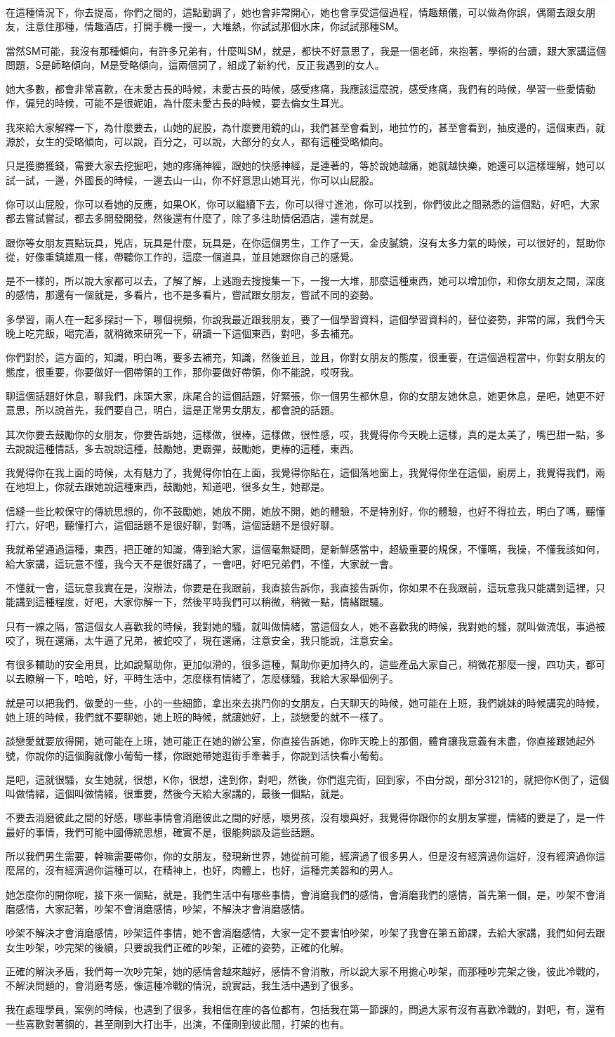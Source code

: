在這種情況下，你去提高，你們之間的，這點勤調了，她也會非常開心，她也會享受這個過程，情趣類儀，可以做為你誤，偶爾去跟女朋友，注意住那種，情趣酒店，打開手機一搜一，大堆熱，你試試那個水床，你試試那種SM。

當然SM可能，我沒有那種傾向，有許多兄弟有，什麼叫SM，就是，都快不好意思了，我是一個老師，來抱著，學術的台讀，跟大家講這個問題，S是師略傾向，M是受略傾向，這兩個詞了，組成了新約代，反正我遇到的女人。

她大多數，都會非常喜歡，在未愛古長的時候，未愛古長的時候，感受疼痛，我應該這麼說，感受疼痛，我們有的時候，學習一些愛情動作，偏兒的時候，可能不是很妮姐，為什麼未愛古長的時候，要去倫女生耳光。

我來給大家解釋一下，為什麼要去，山她的屁股，為什麼要用鏡的山，我們甚至會看到，地拉竹的，甚至會看到，抽皮邊的，這個東西，就源於，女生的受略傾向，可以說，百分之，可以說，大部分的女人，都有這種受略傾向。

只是獲勝獲錢，需要大家去挖掘吧，她的疼痛神經，跟她的快感神經，是連著的，等於說她越痛，她就越快樂，她還可以這樣理解，她可以試一試，一邊，外國長的時候，一邊去山一山，你不好意思山她耳光，你可以山屁股。

你可以山屁股，你可以看她的反應，如果OK，你可以繼續下去，你可以得寸進池，你可以找到，你們彼此之間熟悉的這個點，好吧，大家都去嘗試嘗試，都去多開發開發，然後還有什麼了，除了多注助情侶酒店，還有就是。

跟你等女朋友買點玩具，兇店，玩具是什麼，玩具是，在你這個男生，工作了一天，金皮膩鏡，沒有太多力氣的時候，可以很好的，幫助你從，好像重鎮雄風一樣，帶聽你工作的，這麼一個道具，並且她跟你自己的感覺。

是不一樣的，所以說大家都可以去，了解了解，上逃跑去搜搜集一下，一搜一大堆，那麼這種東西，她可以增加你，和你女朋友之間，深度的感情，那還有一個就是，多看片，也不是多看片，嘗試跟女朋友，嘗試不同的姿勢。

多學習，兩人在一起多探討一下，哪個視頻，你說我最近跟我朋友，要了一個學習資料，這個學習資料的，替位姿勢，非常的屌，我們今天晚上吃完飯，喝完酒，就稍微來研究一下，研讀一下這個東西，對吧，多去補充。

你們對於，這方面的，知識，明白嗎，要多去補充，知識，然後並且，並且，你對女朋友的態度，很重要，在這個過程當中，你對女朋友的態度，很重要，你要做好一個帶領的工作，那你要做好帶領，你不能說，哎呀我。

聊這個話題好休息，聊我們，床頭大家，床尾合的這個話題，好緊張，你一個男生都休息，你的女朋友她休息，她更休息，是吧，她更不好意思，所以說首先，我們要自己，明白，這是正常男女朋友，都會說的話題。

其次你要去鼓勵你的女朋友，你要告訴她，這樣做，很棒，這樣做，很性感，哎，我覺得你今天晚上這樣，真的是太美了，嘴巴甜一點，多去說說這種情話，多去說說這種，鼓勵她，更霸彈，鼓勵她，更棒的這種，東西。

我覺得你在我上面的時候，太有魅力了，我覺得你怕在上面，我覺得你貼在，這個落地窗上，我覺得你坐在這個，廚房上，我覺得我們，兩在地坦上，你就去跟她說這種東西，鼓勵她，知道吧，很多女生，她都是。

信縫一些比較保守的傳統思想的，你不鼓勵她，她放不開，她放不開，她的體驗，不是特別好，你的體驗，也好不得拉去，明白了嗎，聽懂打六，好吧，聽懂打六，這個話題不是很好聊，對嗎，這個話題不是很好聊。

我就希望通過這種，東西，把正確的知識，傳到給大家，這個毫無疑問，是新鮮感當中，超級重要的規保，不懂嗎，我操，不懂我該如何，給大家講，這玩意不懂，我今天不是很好講了，一會吧，好吧兄弟們，不懂，大家就一會。

不懂就一會，這玩意我實在是，沒辦法，你要是在我跟前，我直接告訴你，我直接告訴你，你如果不在我跟前，這玩意我只能講到這裡，只能講到這種程度，好吧，大家你解一下，然後平時我們可以稍微，稍微一點，情緒跟騷。

只有一線之隔，當這個女人喜歡我的時候，我對她的騷，就叫做情緒，當這個女人，她不喜歡我的時候，我對她的騷，就叫做流氓，事過被咬了，現在還痛，太牛逼了兄弟，被蛇咬了，現在還痛，注意安全，我只能說，注意安全。

有很多輔助的安全用具，比如說幫助你，更加似滑的，很多這種，幫助你更加持久的，這些產品大家自己，稍微花那麼一搜，四功夫，都可以去瞭解一下，哈哈，好，平時生活中，怎麼樣有情緒了，怎麼樣騷，我給大家舉個例子。

就是可以把我們，做愛的一些，小的一些細節，拿出來去挑鬥你的女朋友，白天聊天的時候，她可能在上班，我們姚妹的時候講究的時候，她上班的時候，我們就不要聊她，她上班的時候，就讓她好，上，談戀愛的就不一樣了。

談戀愛就要放得開，她可能在上班，她可能正在她的辦公室，你直接告訴她，你昨天晚上的那個，體育讓我意義有未盡，你直接跟她起外號，你說你的這個胸就像小葡萄一樣，你跟她帶她逛街手牽著手，你說到活快看小葡萄。

是吧，這就很騷，女生她就，很想，K你，很想，達到你，對吧，然後，你們逛完街，回到家，不由分說，部分3121的，就把你K倒了，這個叫做情緒，這個叫做情緒，很重要，然後今天給大家講的，最後一個點，就是。

不要去消磨彼此之間的好感，哪些事情會消磨彼此之間的好感，壞男孩，沒有壞與好，我覺得你跟你的女朋友掌握，情緒的要是了，是一件最好的事情，我們可能中國傳統思想，確實不是，很能夠談及這些話題。

所以我們男生需要，幹嘛需要帶你，你的女朋友，發現新世界，她從前可能，經濟過了很多男人，但是沒有經濟過你這好，沒有經濟過你這麼屌的，沒有經濟過你這種可以，在精神上，也好，肉體上，也好，這種完美器和的男人。

她怎麼你的開你呢，接下來一個點，就是，我們生活中有哪些事情，會消磨我們的感情，會消磨我們的感情，首先第一個，是，吵架不會消磨感情，大家記著，吵架不會消磨感情，吵架，不解決才會消磨感情。

吵架不解決才會消磨感情，吵架這件事情，她不會消磨感情，大家一定不要害怕吵架，吵架了我會在第五節課，去給大家講，我們如何去跟女生吵架，吵完架的後續，只要說我們正確的吵架，正確的姿勢，正確的化解。

正確的解決矛盾，我們每一次吵完架，她的感情會越來越好，感情不會消散，所以說大家不用擔心吵架，而那種吵完架之後，彼此冷戰的，不解決問題的，會消磨考感，像這種冷戰的情況，說實話，我生活中遇到了很多。

我在處理學員，案例的時候，也遇到了很多，我相信在座的各位都有，包括我在第一節課的，問過大家有沒有喜歡冷戰的，對吧，有，還有一些喜歡對著鋼的，甚至剛到大打出手，出演，不僅剛到彼此間，打架的也有。
